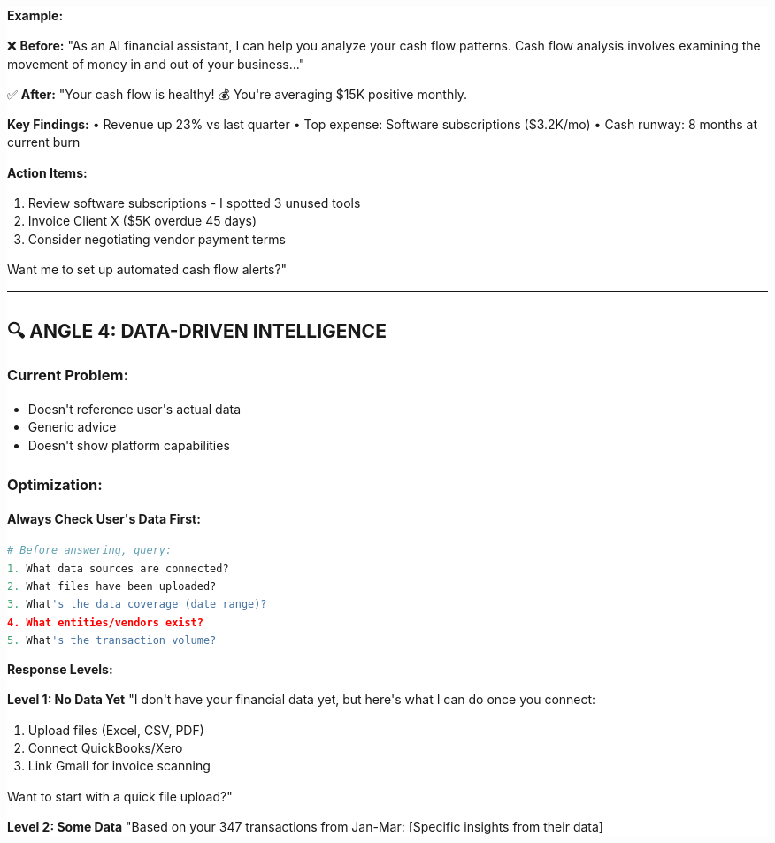 **Example:**

❌ **Before:**
"As an AI financial assistant, I can help you analyze your cash flow patterns. Cash flow analysis involves examining the movement of money in and out of your business..."

✅ **After:**
"Your cash flow is healthy! 💰 You're averaging $15K positive monthly.

**Key Findings:**
• Revenue up 23% vs last quarter
• Top expense: Software subscriptions ($3.2K/mo)
• Cash runway: 8 months at current burn

**Action Items:**
1. Review software subscriptions - I spotted 3 unused tools
2. Invoice Client X ($5K overdue 45 days)
3. Consider negotiating vendor payment terms

Want me to set up automated cash flow alerts?"

---

## 🔍 **ANGLE 4: DATA-DRIVEN INTELLIGENCE**

### **Current Problem:**
- Doesn't reference user's actual data
- Generic advice
- Doesn't show platform capabilities

### **Optimization:**

**Always Check User's Data First:**
```python
# Before answering, query:
1. What data sources are connected?
2. What files have been uploaded?
3. What's the data coverage (date range)?
4. What entities/vendors exist?
5. What's the transaction volume?
```

**Response Levels:**

**Level 1: No Data Yet**
"I don't have your financial data yet, but here's what I can do once you connect:
1. Upload files (Excel, CSV, PDF)
2. Connect QuickBooks/Xero
3. Link Gmail for invoice scanning

Want to start with a quick file upload?"

**Level 2: Some Data**
"Based on your 347 transactions from Jan-Mar:
[Specific insights from their data]
